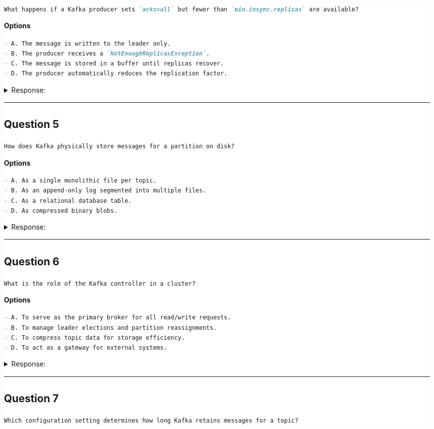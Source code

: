 ```markdown
What happens if a Kafka producer sets `acks=all` but fewer than `min.insync.replicas` are available?
```

**Options**
```markdown
- A. The message is written to the leader only.
- B. The producer receives a `NotEnoughReplicasException`.
- C. The message is stored in a buffer until replicas recover.
- D. The producer automatically reduces the replication factor.
```

<details><summary>Response:</summary></details>

---

## Question 5

```markdown
How does Kafka physically store messages for a partition on disk?
```

**Options**
```markdown
- A. As a single monolithic file per topic.
- B. As an append-only log segmented into multiple files.
- C. As a relational database table.
- D. As compressed binary blobs.
```

<details><summary>Response:</summary></details>

---

## Question 6

```markdown
What is the role of the Kafka controller in a cluster?
```

**Options**
```markdown
- A. To serve as the primary broker for all read/write requests.
- B. To manage leader elections and partition reassignments.
- C. To compress topic data for storage efficiency.
- D. To act as a gateway for external systems.
```

<details><summary>Response:</summary></details>

---

## Question 7

```markdown
Which configuration setting determines how long Kafka retains messages for a topic?
```
